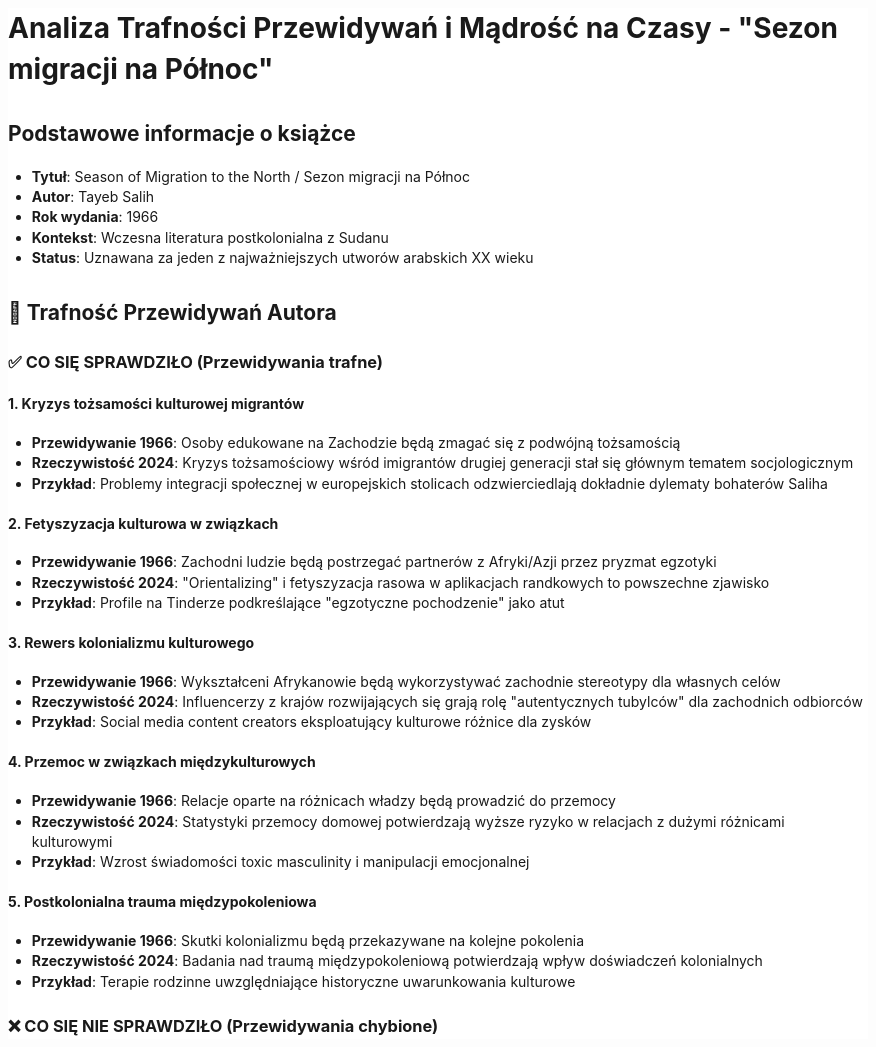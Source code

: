 # Analiza Trafności Przewidywań i Mądrość na Czasy - "Sezon migracji na Północ"

## Podstawowe informacje o książce
- **Tytuł**: Season of Migration to the North / Sezon migracji na Północ
- **Autor**: Tayeb Salih
- **Rok wydania**: 1966
- **Kontekst**: Wczesna literatura postkolonialna z Sudanu
- **Status**: Uznawana za jeden z najważniejszych utworów arabskich XX wieku

## 🎯 Trafność Przewidywań Autora

### ✅ CO SIĘ SPRAWDZIŁO (Przewidywania trafne)

#### 1. **Kryzys tożsamości kulturowej migrantów**
- **Przewidywanie 1966**: Osoby edukowane na Zachodzie będą zmagać się z podwójną tożsamością
- **Rzeczywistość 2024**: Kryzys tożsamościowy wśród imigrantów drugiej generacji stał się głównym tematem socjologicznym
- **Przykład**: Problemy integracji społecznej w europejskich stolicach odzwierciedlają dokładnie dylematy bohaterów Saliha

#### 2. **Fetyszyzacja kulturowa w związkach**
- **Przewidywanie 1966**: Zachodni ludzie będą postrzegać partnerów z Afryki/Azji przez pryzmat egzotyki
- **Rzeczywistość 2024**: "Orientalizing" i fetyszyzacja rasowa w aplikacjach randkowych to powszechne zjawisko
- **Przykład**: Profile na Tinderze podkreślające "egzotyczne pochodzenie" jako atut

#### 3. **Rewers kolonializmu kulturowego**
- **Przewidywanie 1966**: Wykształceni Afrykanowie będą wykorzystywać zachodnie stereotypy dla własnych celów
- **Rzeczywistość 2024**: Influencerzy z krajów rozwijających się grają rolę "autentycznych tubylców" dla zachodnich odbiorców
- **Przykład**: Social media content creators eksploatujący kulturowe różnice dla zysków

#### 4. **Przemoc w związkach międzykulturowych**
- **Przewidywanie 1966**: Relacje oparte na różnicach władzy będą prowadzić do przemocy
- **Rzeczywistość 2024**: Statystyki przemocy domowej potwierdzają wyższe ryzyko w relacjach z dużymi różnicami kulturowymi
- **Przykład**: Wzrost świadomości toxic masculinity i manipulacji emocjonalnej

#### 5. **Postkolonialna trauma międzypokoleniowa**
- **Przewidywanie 1966**: Skutki kolonializmu będą przekazywane na kolejne pokolenia
- **Rzeczywistość 2024**: Badania nad traumą międzypokoleniową potwierdzają wpływ doświadczeń kolonialnych
- **Przykład**: Terapie rodzinne uwzględniające historyczne uwarunkowania kulturowe

### ❌ CO SIĘ NIE SPRAWDZIŁO (Przewidywania chybione)

